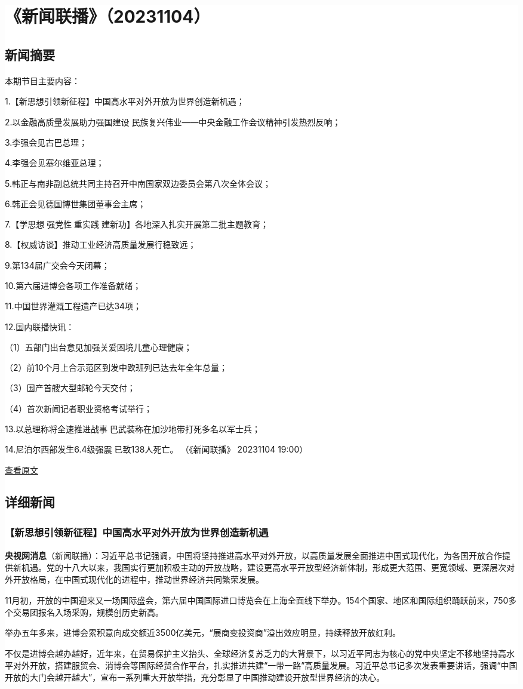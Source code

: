 # 《新闻联播》（20231104）

## 新闻摘要

本期节目主要内容：

1.【新思想引领新征程】中国高水平对外开放为世界创造新机遇；

2.以金融高质量发展助力强国建设 民族复兴伟业——中央金融工作会议精神引发热烈反响；

3.李强会见古巴总理；

4.李强会见塞尔维亚总理；

5.韩正与南非副总统共同主持召开中南国家双边委员会第八次全体会议；

6.韩正会见德国博世集团董事会主席；

7.【学思想 强党性 重实践 建新功】各地深入扎实开展第二批主题教育；

8.【权威访谈】推动工业经济高质量发展行稳致远；

9.第134届广交会今天闭幕；

10.第六届进博会各项工作准备就绪；

11.中国世界灌溉工程遗产已达34项；

12.国内联播快讯：

（1）五部门出台意见加强关爱困境儿童心理健康；

（2）前10个月上合示范区到发中欧班列已达去年全年总量；

（3）国产首艘大型邮轮今天交付；

（4）首次新闻记者职业资格考试举行；

13.以总理称将全速推进战事 巴武装称在加沙地带打死多名以军士兵；

14.尼泊尔西部发生6.4级强震 已致138人死亡。
（《新闻联播》 20231104 19:00）

[查看原文](https://tv.cctv.com/2023/11/04/VIDErbX5LrwSfwJP2jC8eOBB231104.shtml)

## 详细新闻

### 【新思想引领新征程】中国高水平对外开放为世界创造新机遇

**央视网消息**（新闻联播）：习近平总书记强调，中国将坚持推进高水平对外开放，以高质量发展全面推进中国式现代化，为各国开放合作提供新机遇。党的十八大以来，我国实行更加积极主动的开放战略，建设更高水平开放型经济新体制，形成更大范围、更宽领域、更深层次对外开放格局，在中国式现代化的进程中，推动世界经济共同繁荣发展。

11月初，开放的中国迎来又一场国际盛会，第六届中国国际进口博览会在上海全面线下举办。154个国家、地区和国际组织踊跃前来，750多个交易团报名入场采购，规模创历史新高。

举办五年多来，进博会累积意向成交额近3500亿美元，“展商变投资商”溢出效应明显，持续释放开放红利。

不仅是进博会越办越好，近年来，在贸易保护主义抬头、全球经济复苏乏力的大背景下，以习近平同志为核心的党中央坚定不移地坚持高水平对外开放，搭建服贸会、消博会等国际经贸合作平台，扎实推进共建“一带一路”高质量发展。习近平总书记多次发表重要讲话，强调“中国开放的大门会越开越大”，宣布一系列重大开放举措，充分彰显了中国推动建设开放型世界经济的决心。
